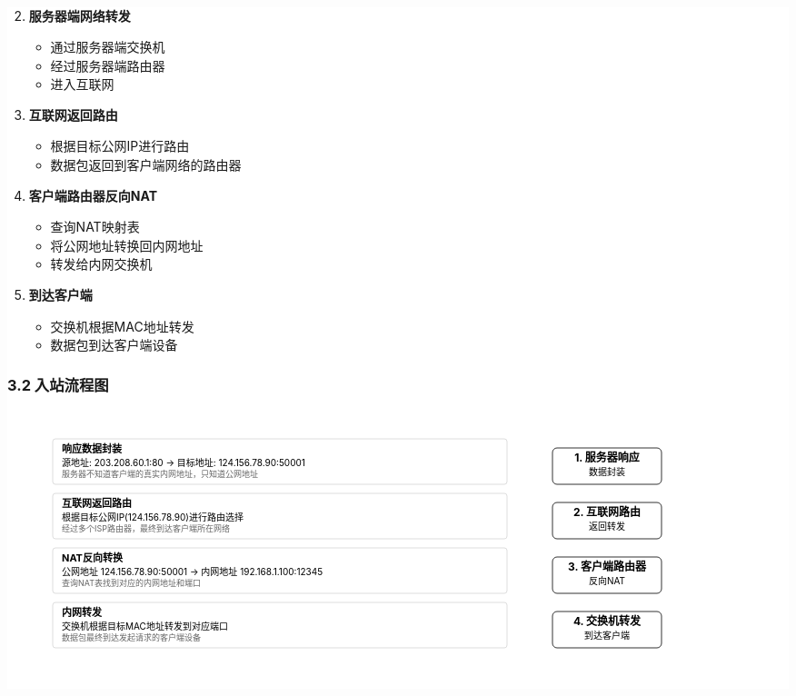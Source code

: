 2. **服务器端网络转发**
   - 通过服务器端交换机
   - 经过服务器端路由器
   - 进入互联网

3. **互联网返回路由**
   - 根据目标公网IP进行路由
   - 数据包返回到客户端网络的路由器

4. **客户端路由器反向NAT**
   - 查询NAT映射表
   - 将公网地址转换回内网地址
   - 转发给内网交换机

5. **到达客户端**
   - 交换机根据MAC地址转发
   - 数据包到达客户端设备

### 3.2 入站流程图

<svg width="800" height="300" viewBox="0 0 800 300">
  
  <rect x="600" y="40" width="120" height="40" fill="none" stroke="#333" stroke-width="1" rx="5"/>
  <text x="660" y="55" text-anchor="middle" font-size="12" font-weight="bold">1. 服务器响应</text>
  <text x="660" y="70" text-anchor="middle" font-size="10">数据封装</text>
  
  <rect x="600" y="100" width="120" height="40" fill="none" stroke="#333" stroke-width="1" rx="5"/>
  <text x="660" y="115" text-anchor="middle" font-size="12" font-weight="bold">2. 互联网路由</text>
  <text x="660" y="130" text-anchor="middle" font-size="10">返回转发</text>
  
  <rect x="600" y="160" width="120" height="40" fill="none" stroke="#333" stroke-width="1" rx="5"/>
  <text x="660" y="175" text-anchor="middle" font-size="12" font-weight="bold">3. 客户端路由器</text>
  <text x="660" y="190" text-anchor="middle" font-size="10">反向NAT</text>
  
  <rect x="600" y="220" width="120" height="40" fill="none" stroke="#333" stroke-width="1" rx="5"/>
  <text x="660" y="235" text-anchor="middle" font-size="12" font-weight="bold">4. 交换机转发</text>
  <text x="660" y="250" text-anchor="middle" font-size="10">到达客户端</text>
  
  
  <rect x="50" y="30" width="500" height="50" fill="none" stroke="#ddd" stroke-width="1" rx="3"/>
  <text x="60" y="45" font-size="11" font-weight="bold">响应数据封装</text>
  <text x="60" y="60" font-size="10">源地址: 203.208.60.1:80 → 目标地址: 124.156.78.90:50001</text>
  <text x="60" y="72" font-size="9" fill="#666">服务器不知道客户端的真实内网地址，只知道公网地址</text>
  
  <rect x="50" y="90" width="500" height="50" fill="none" stroke="#ddd" stroke-width="1" rx="3"/>
  <text x="60" y="105" font-size="11" font-weight="bold">互联网返回路由</text>
  <text x="60" y="120" font-size="10">根据目标公网IP(124.156.78.90)进行路由选择</text>
  <text x="60" y="132" font-size="9" fill="#666">经过多个ISP路由器，最终到达客户端所在网络</text>
  
  <rect x="50" y="150" width="500" height="50" fill="none" stroke="#ddd" stroke-width="1" rx="3"/>
  <text x="60" y="165" font-size="11" font-weight="bold">NAT反向转换</text>
  <text x="60" y="180" font-size="10">公网地址 124.156.78.90:50001 → 内网地址 192.168.1.100:12345</text>
  <text x="60" y="192" font-size="9" fill="#666">查询NAT表找到对应的内网地址和端口</text>
  
  <rect x="50" y="210" width="500" height="50" fill="none" stroke="#ddd" stroke-width="1" rx="3"/>
  <text x="60" y="225" font-size="11" font-weight="bold">内网转发</text>
  <text x="60" y="240" font-size="10">交换机根据目标MAC地址转发到对应端口</text>
  <text x="60" y="252" font-size="9" fill="#666">数据包最终到达发起请求的客户端设备</text>
  